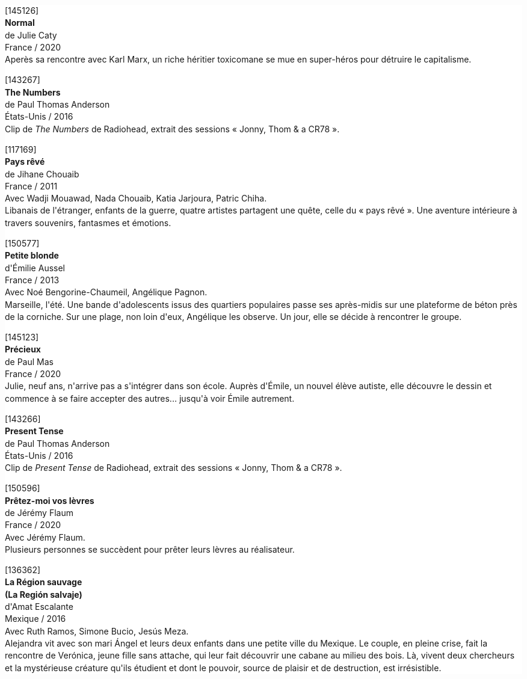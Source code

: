 [145126]  
**Normal**  
de Julie Caty  
France / 2020  
Aperès sa rencontre avec Karl Marx, un riche héritier toxicomane se mue en super-héros pour détruire le capitalisme.

[143267]  
**The Numbers**  
de Paul Thomas Anderson  
États-Unis / 2016  
Clip de _The Numbers_ de Radiohead, extrait des sessions « Jonny, Thom & a CR78 ».

[117169]  
**Pays rêvé**  
de Jihane Chouaib  
France / 2011  
Avec Wadji Mouawad, Nada Chouaib, Katia Jarjoura, Patric Chiha.  
Libanais de l'étranger, enfants de la guerre, quatre artistes partagent une quête, celle du « pays rêvé ». Une aventure intérieure à travers souvenirs, fantasmes et émotions.

[150577]  
**Petite blonde**  
d'Émilie Aussel  
France / 2013  
Avec Noé Bengorine-Chaumeil, Angélique Pagnon.  
Marseille, l'été. Une bande d'adolescents issus des quartiers populaires passe ses après-midis sur une plateforme de béton près de la corniche. Sur une plage, non loin d'eux, Angélique les observe. Un jour, elle se décide à rencontrer le groupe.

[145123]  
**Précieux**  
de Paul Mas  
France / 2020  
Julie, neuf ans, n'arrive pas a s'intégrer dans son école. Auprès d'Émile, un nouvel élève autiste, elle découvre le dessin et commence à se faire accepter des autres... jusqu'à voir Émile autrement.

[143266]  
**Present Tense**  
de Paul Thomas Anderson  
États-Unis / 2016  
Clip de _Present Tense_ de Radiohead, extrait des sessions « Jonny, Thom & a CR78 ».

[150596]  
**Prêtez-moi vos lèvres**  
de Jérémy Flaum  
France / 2020  
Avec Jérémy Flaum.  
Plusieurs personnes se succèdent pour prêter leurs lèvres au réalisateur.

[136362]  
**La Région sauvage**  
**(La Región salvaje)**  
d'Amat Escalante  
Mexique / 2016  
Avec Ruth Ramos, Simone Bucio, Jesús Meza.  
Alejandra vit avec son mari Ángel et leurs deux enfants dans une petite ville du Mexique. Le couple, en pleine crise, fait la rencontre de Verónica, jeune fille sans attache, qui leur fait découvrir une cabane au milieu des bois. Là, vivent deux chercheurs et la mystérieuse créature qu'ils étudient et dont le pouvoir, source de plaisir et de destruction, est irrésistible.
